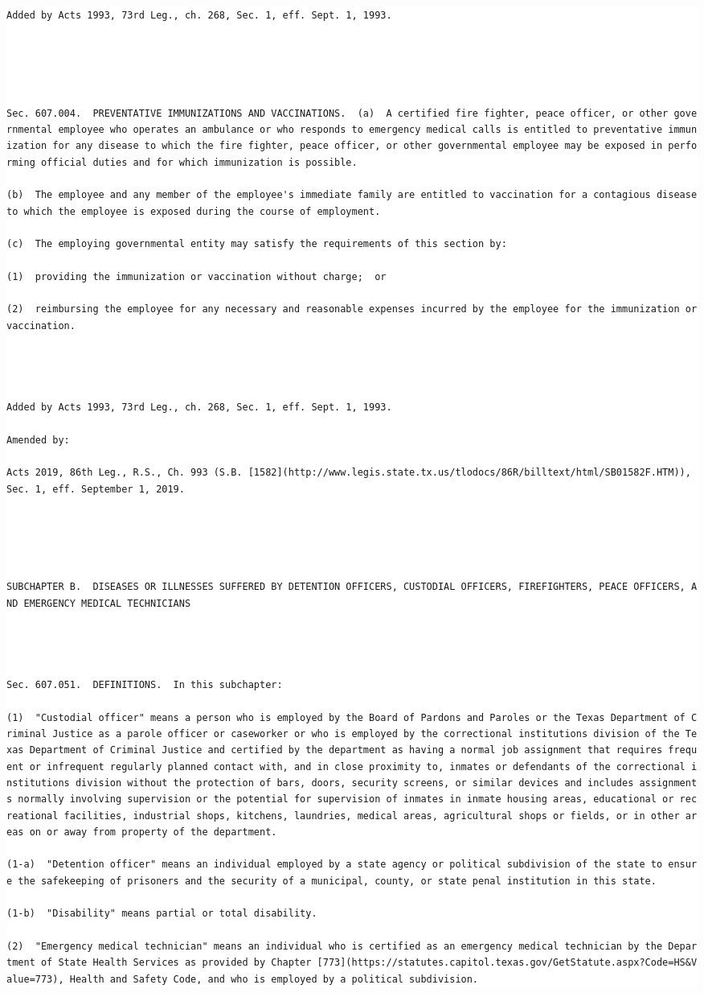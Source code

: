     
    
    
    Added by Acts 1993, 73rd Leg., ch. 268, Sec. 1, eff. Sept. 1, 1993.
    
    
    
    
    
    Sec. 607.004.  PREVENTATIVE IMMUNIZATIONS AND VACCINATIONS.  (a)  A certified fire fighter, peace officer, or other governmental employee who operates an ambulance or who responds to emergency medical calls is entitled to preventative immunization for any disease to which the fire fighter, peace officer, or other governmental employee may be exposed in performing official duties and for which immunization is possible.
    
    (b)  The employee and any member of the employee's immediate family are entitled to vaccination for a contagious disease to which the employee is exposed during the course of employment.
    
    (c)  The employing governmental entity may satisfy the requirements of this section by:
    
    (1)  providing the immunization or vaccination without charge;  or
    
    (2)  reimbursing the employee for any necessary and reasonable expenses incurred by the employee for the immunization or vaccination.
    
    
    
    
    Added by Acts 1993, 73rd Leg., ch. 268, Sec. 1, eff. Sept. 1, 1993.
    
    Amended by: 
    
    Acts 2019, 86th Leg., R.S., Ch. 993 (S.B. [1582](http://www.legis.state.tx.us/tlodocs/86R/billtext/html/SB01582F.HTM)), Sec. 1, eff. September 1, 2019.
    
    
    
    
    
    SUBCHAPTER B.  DISEASES OR ILLNESSES SUFFERED BY DETENTION OFFICERS, CUSTODIAL OFFICERS, FIREFIGHTERS, PEACE OFFICERS, AND EMERGENCY MEDICAL TECHNICIANS
    
      
    
    
    Sec. 607.051.  DEFINITIONS.  In this subchapter:
    
    (1)  "Custodial officer" means a person who is employed by the Board of Pardons and Paroles or the Texas Department of Criminal Justice as a parole officer or caseworker or who is employed by the correctional institutions division of the Texas Department of Criminal Justice and certified by the department as having a normal job assignment that requires frequent or infrequent regularly planned contact with, and in close proximity to, inmates or defendants of the correctional institutions division without the protection of bars, doors, security screens, or similar devices and includes assignments normally involving supervision or the potential for supervision of inmates in inmate housing areas, educational or recreational facilities, industrial shops, kitchens, laundries, medical areas, agricultural shops or fields, or in other areas on or away from property of the department.
    
    (1-a)  "Detention officer" means an individual employed by a state agency or political subdivision of the state to ensure the safekeeping of prisoners and the security of a municipal, county, or state penal institution in this state.
    
    (1-b)  "Disability" means partial or total disability.
    
    (2)  "Emergency medical technician" means an individual who is certified as an emergency medical technician by the Department of State Health Services as provided by Chapter [773](https://statutes.capitol.texas.gov/GetStatute.aspx?Code=HS&Value=773), Health and Safety Code, and who is employed by a political subdivision.
    